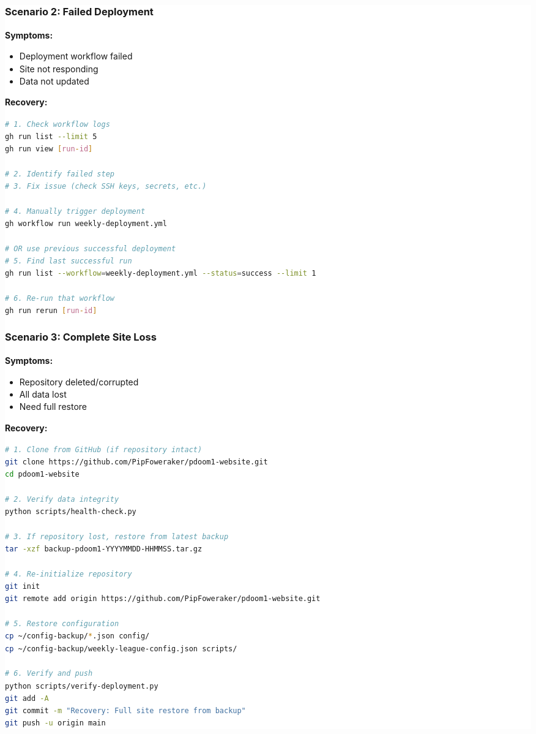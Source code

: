 ### Scenario 2: Failed Deployment

**Symptoms:**
- Deployment workflow failed
- Site not responding
- Data not updated

**Recovery:**

```bash
# 1. Check workflow logs
gh run list --limit 5
gh run view [run-id]

# 2. Identify failed step
# 3. Fix issue (check SSH keys, secrets, etc.)

# 4. Manually trigger deployment
gh workflow run weekly-deployment.yml

# OR use previous successful deployment
# 5. Find last successful run
gh run list --workflow=weekly-deployment.yml --status=success --limit 1

# 6. Re-run that workflow
gh run rerun [run-id]
```

### Scenario 3: Complete Site Loss

**Symptoms:**
- Repository deleted/corrupted
- All data lost
- Need full restore

**Recovery:**

```bash
# 1. Clone from GitHub (if repository intact)
git clone https://github.com/PipFoweraker/pdoom1-website.git
cd pdoom1-website

# 2. Verify data integrity
python scripts/health-check.py

# 3. If repository lost, restore from latest backup
tar -xzf backup-pdoom1-YYYYMMDD-HHMMSS.tar.gz

# 4. Re-initialize repository
git init
git remote add origin https://github.com/PipFoweraker/pdoom1-website.git

# 5. Restore configuration
cp ~/config-backup/*.json config/
cp ~/config-backup/weekly-league-config.json scripts/

# 6. Verify and push
python scripts/verify-deployment.py
git add -A
git commit -m "Recovery: Full site restore from backup"
git push -u origin main
```
